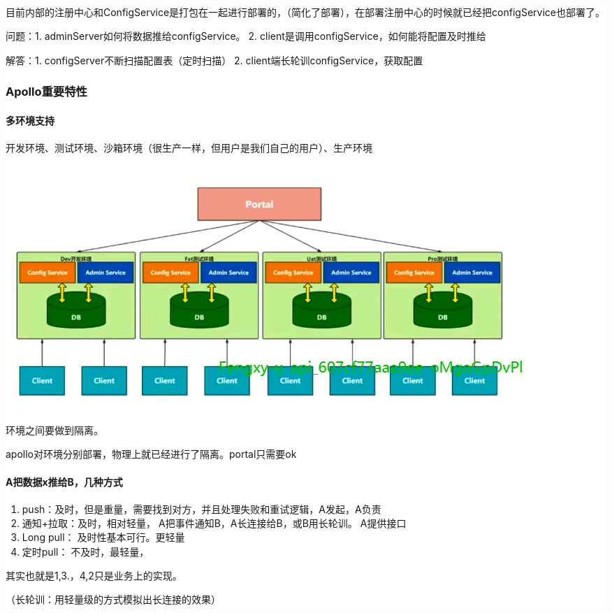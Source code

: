 目前内部的注册中心和ConfigService是打包在一起进行部署的，（简化了部署），在部署注册中心的时候就已经把configService也部署了。

问题：1. adminServer如何将数据推给configService。  2. client是调用configService，如何能将配置及时推给

解答：1. configServer不断扫描配置表（定时扫描）  2. client端长轮训configService，获取配置



### Apollo重要特性

#### 多环境支持

开发环境、测试环境、沙箱环境（很生产一样，但用户是我们自己的用户）、生产环境

![image-20220309094901190](NXP7架构师-配置中心.assets/image-20220309094901190.png)



环境之间要做到隔离。

apollo对环境分别部署，物理上就已经进行了隔离。portal只需要ok



#### A把数据x推给B，几种方式

1. push：及时，但是重量，需要找到对方，并且处理失败和重试逻辑，A发起，A负责
2. 通知+拉取：及时，相对轻量， A把事件通知B，A长连接给B，或B用长轮训。 A提供接口
3. Long pull： 及时性基本可行。更轻量
4. 定时pull： 不及时，最轻量，

其实也就是1,3.，4,2只是业务上的实现。

（长轮训：用轻量级的方式模拟出长连接的效果）


